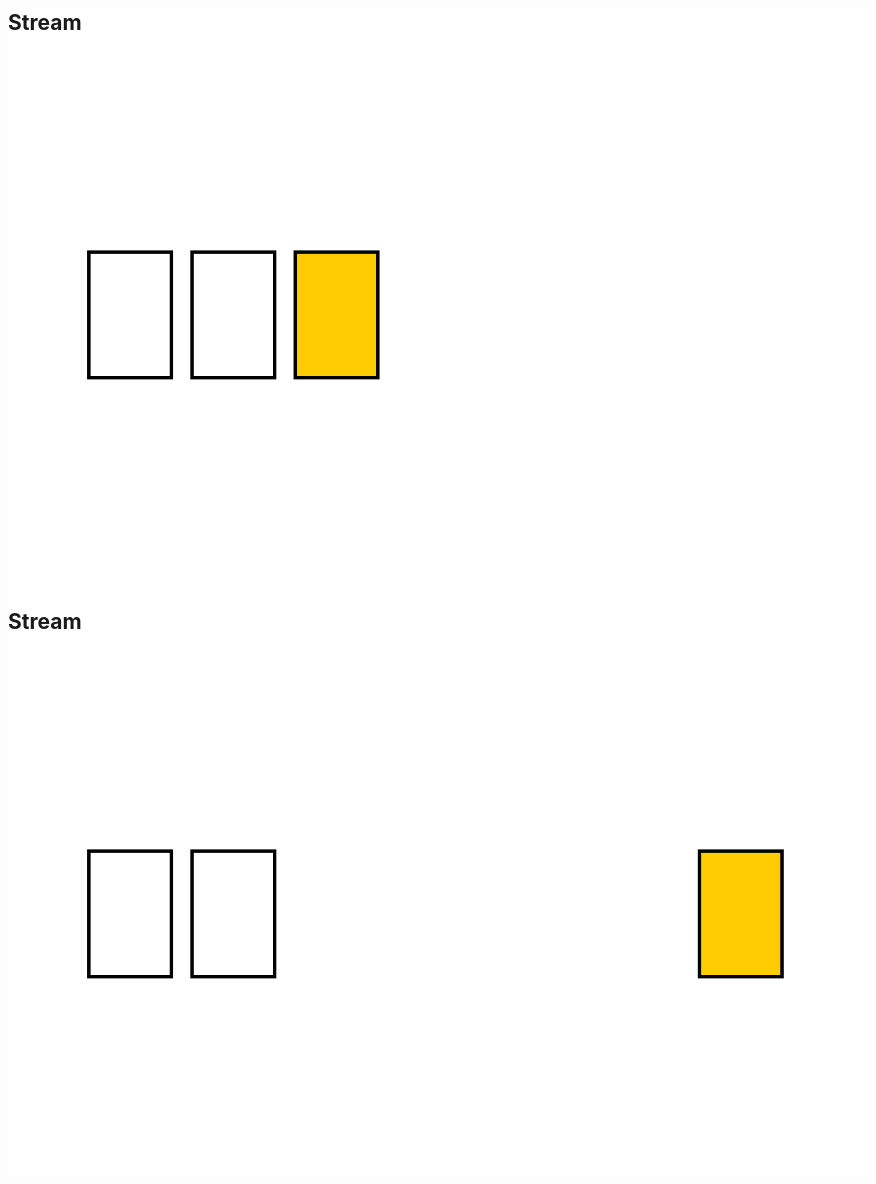 ## Stream

<center><img src="./stream1.svg"/></center>

## Stream

<center><img src="./stream2.svg"/></center>
